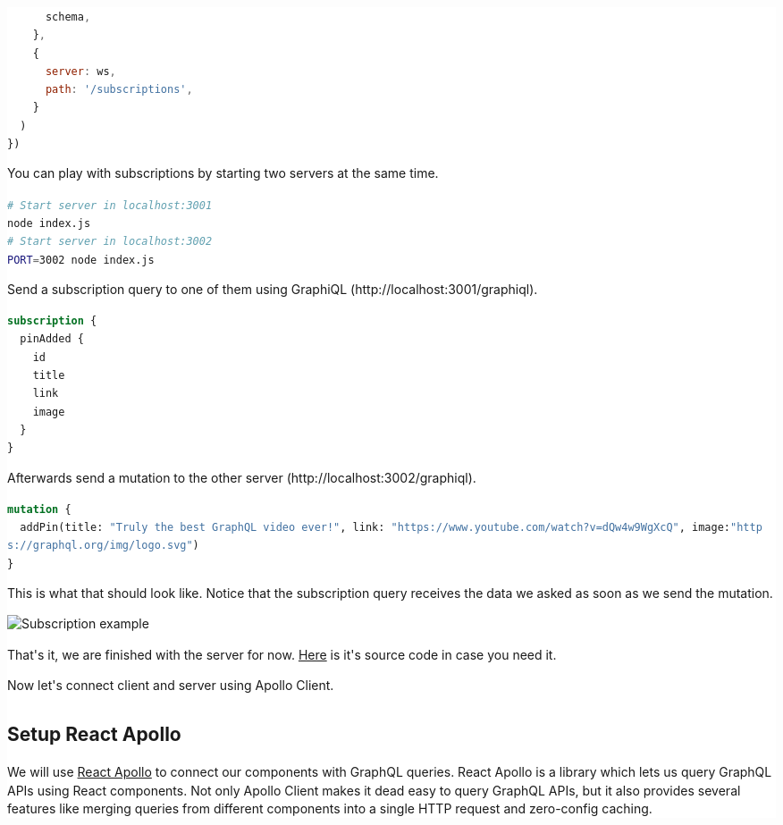 ```js
      schema,
    },
    {
      server: ws,
      path: '/subscriptions',
    }
  )
})
```

You can play with subscriptions by starting two servers at the same time.

```bash
# Start server in localhost:3001
node index.js
# Start server in localhost:3002
PORT=3002 node index.js
```

Send a subscription query to one of them using GraphiQL (http://localhost:3001/graphiql).

```graphql
subscription {
  pinAdded {
    id
    title
    link
    image
  }
}
```

Afterwards send a mutation to the other server (http://localhost:3002/graphiql).

```graphql
mutation {
  addPin(title: "Truly the best GraphQL video ever!", link: "https://www.youtube.com/watch?v=dQw4w9WgXcQ", image:"https://graphql.org/img/logo.svg")
}
```

This is what that should look like. Notice that the subscription query receives the data we asked as soon as we send the mutation.

![Subscription example](/graphiql-subscription.gif)

That's it, we are finished with the server for now. [Here](https://github.com/GraphQLCollege/apollo-subscriptions-example/tree/18eb0e4ffbafbd90956a772e56746f0113fa38e2/packages/server) is it's source code in case you need it.

Now let's connect client and server using Apollo Client.

## Setup React Apollo

We will use [React Apollo](https://www.apollographql.com/docs/react/) to connect our components with GraphQL queries. React Apollo is a library which lets us query GraphQL APIs using React components. Not only Apollo Client makes it dead easy to query GraphQL APIs, but it also provides several features like merging queries from different components into a single HTTP request and zero-config caching.
